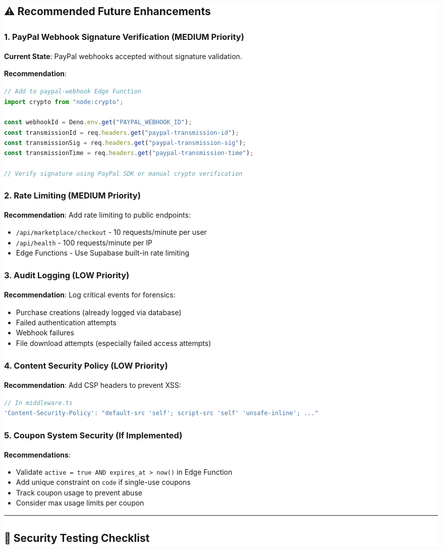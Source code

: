 
## ⚠️ Recommended Future Enhancements

### 1. PayPal Webhook Signature Verification (MEDIUM Priority)
**Current State**: PayPal webhooks accepted without signature validation.

**Recommendation**:
```typescript
// Add to paypal-webhook Edge Function
import crypto from "node:crypto";

const webhookId = Deno.env.get("PAYPAL_WEBHOOK_ID");
const transmissionId = req.headers.get("paypal-transmission-id");
const transmissionSig = req.headers.get("paypal-transmission-sig");
const transmissionTime = req.headers.get("paypal-transmission-time");

// Verify signature using PayPal SDK or manual crypto verification
```

### 2. Rate Limiting (MEDIUM Priority)
**Recommendation**: Add rate limiting to public endpoints:
- `/api/marketplace/checkout` - 10 requests/minute per user
- `/api/health` - 100 requests/minute per IP
- Edge Functions - Use Supabase built-in rate limiting

### 3. Audit Logging (LOW Priority)
**Recommendation**: Log critical events for forensics:
- Purchase creations (already logged via database)
- Failed authentication attempts
- Webhook failures
- File download attempts (especially failed access attempts)

### 4. Content Security Policy (LOW Priority)
**Recommendation**: Add CSP headers to prevent XSS:
```typescript
// In middleware.ts
'Content-Security-Policy': "default-src 'self'; script-src 'self' 'unsafe-inline'; ..."
```

### 5. Coupon System Security (If Implemented)
**Recommendations**:
- Validate `active = true AND expires_at > now()` in Edge Function
- Add unique constraint on `code` if single-use coupons
- Track coupon usage to prevent abuse
- Consider max usage limits per coupon

---

## 🧪 Security Testing Checklist
